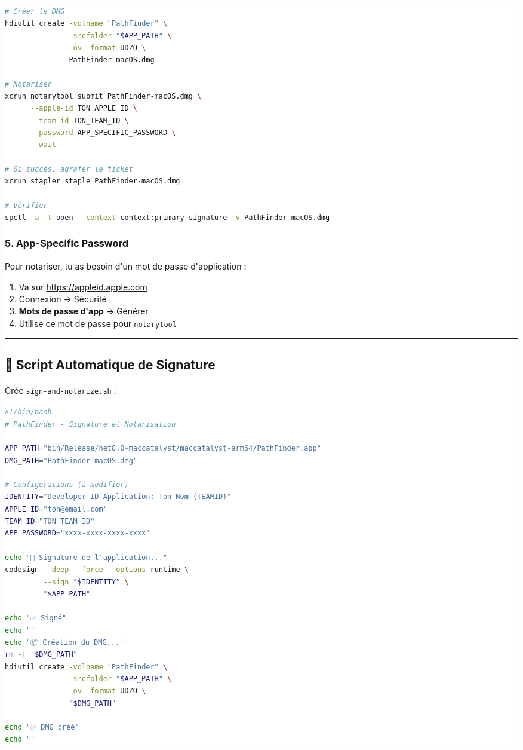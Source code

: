 ```bash
# Créer le DMG
hdiutil create -volname "PathFinder" \
               -srcfolder "$APP_PATH" \
               -ov -format UDZO \
               PathFinder-macOS.dmg

# Notariser
xcrun notarytool submit PathFinder-macOS.dmg \
      --apple-id TON_APPLE_ID \
      --team-id TON_TEAM_ID \
      --password APP_SPECIFIC_PASSWORD \
      --wait

# Si succès, agrafer le ticket
xcrun stapler staple PathFinder-macOS.dmg

# Vérifier
spctl -a -t open --context context:primary-signature -v PathFinder-macOS.dmg
```

### **5. App-Specific Password**

Pour notariser, tu as besoin d'un mot de passe d'application :

1. Va sur https://appleid.apple.com
2. Connexion → Sécurité
3. **Mots de passe d'app** → Générer
4. Utilise ce mot de passe pour `notarytool`

---

## 📝 Script Automatique de Signature

Crée `sign-and-notarize.sh` :

```bash
#!/bin/bash
# PathFinder - Signature et Notarisation

APP_PATH="bin/Release/net8.0-maccatalyst/maccatalyst-arm64/PathFinder.app"
DMG_PATH="PathFinder-macOS.dmg"

# Configurations (à modifier)
IDENTITY="Developer ID Application: Ton Nom (TEAMID)"
APPLE_ID="ton@email.com"
TEAM_ID="TON_TEAM_ID"
APP_PASSWORD="xxxx-xxxx-xxxx-xxxx"

echo "🔐 Signature de l'application..."
codesign --deep --force --options runtime \
         --sign "$IDENTITY" \
         "$APP_PATH"

echo "✅ Signé"
echo ""
echo "📦 Création du DMG..."
rm -f "$DMG_PATH"
hdiutil create -volname "PathFinder" \
               -srcfolder "$APP_PATH" \
               -ov -format UDZO \
               "$DMG_PATH"

echo "✅ DMG créé"
echo ""
```